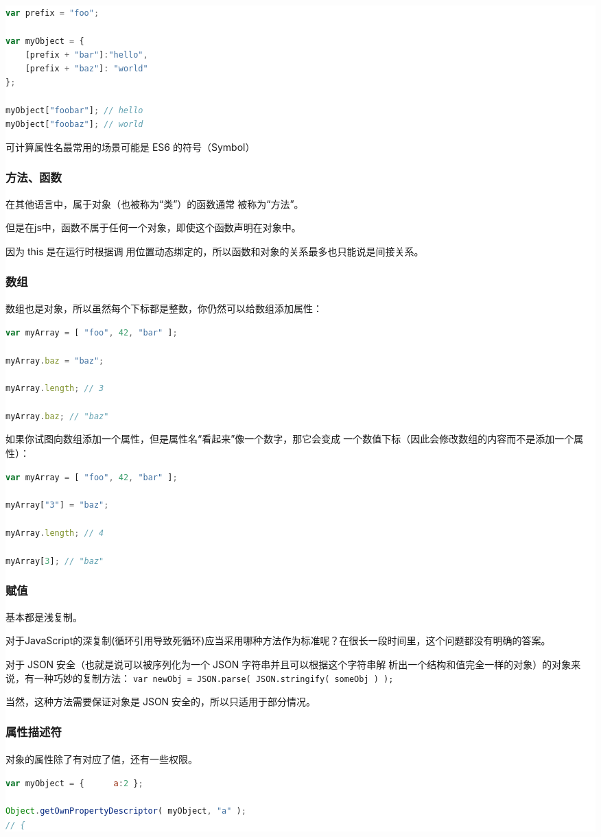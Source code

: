 ```js
var prefix = "foo"; 

var myObject = {     
    [prefix + "bar"]:"hello",      
    [prefix + "baz"]: "world" 
}; 

myObject["foobar"]; // hello 
myObject["foobaz"]; // world
```

可计算属性名最常用的场景可能是 ES6 的符号（Symbol）

### 方法、函数

在其他语言中，属于对象（也被称为“类”）的函数通常 被称为“方法”。

但是在js中，函数不属于任何一个对象，即使这个函数声明在对象中。

因为 this 是在运行时根据调 用位置动态绑定的，所以函数和对象的关系最多也只能说是间接关系。

### 数组

数组也是对象，所以虽然每个下标都是整数，你仍然可以给数组添加属性：

```js
var myArray = [ "foo", 42, "bar" ];  

myArray.baz = "baz";  

myArray.length; // 3 

myArray.baz; // "baz"
```



如果你试图向数组添加一个属性，但是属性名“看起来”像一个数字，那它会变成 一个数值下标（因此会修改数组的内容而不是添加一个属性）：

```js
var myArray = [ "foo", 42, "bar" ];  

myArray["3"] = "baz";  

myArray.length; // 4 

myArray[3]; // "baz"
```

### 赋值

基本都是浅复制。

对于JavaScript的深复制(循环引用导致死循环)应当采用哪种方法作为标准呢？在很长一段时间里，这个问题都没有明确的答案。

对于 JSON 安全（也就是说可以被序列化为一个 JSON 字符串并且可以根据这个字符串解 析出一个结构和值完全一样的对象）的对象来说，有一种巧妙的复制方法：
```var newObj = JSON.parse( JSON.stringify( someObj ) );  ```

当然，这种方法需要保证对象是 JSON 安全的，所以只适用于部分情况。

### 属性描述符

对象的属性除了有对应了值，还有一些权限。

```js
var myObject = {      a:2 }; 
 
Object.getOwnPropertyDescriptor( myObject, "a" );
// { 
```